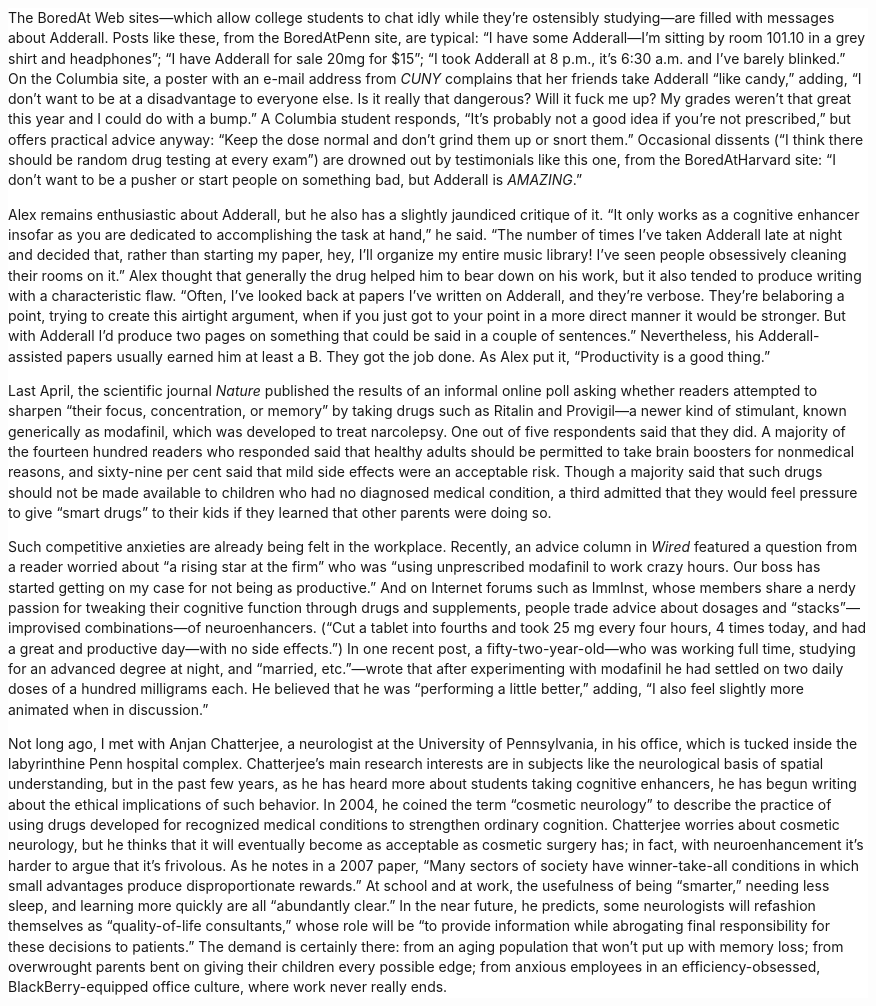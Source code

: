 The BoredAt Web sites—which allow college students to chat idly while they’re ostensibly studying—are filled with messages about Adderall. Posts like these, from the BoredAtPenn site, are typical: “I have some Adderall—I’m sitting by room 101.10 in a grey shirt and headphones”; “I have Adderall for sale 20mg for $15”; “I took Adderall at 8 p.m., it’s 6:30 a.m. and I’ve barely blinked.” On the Columbia site, a poster with an e-mail address from *CUNY* complains that her friends take Adderall “like candy,” adding, “I don’t want to be at a disadvantage to everyone else. Is it really that dangerous? Will it fuck me up? My grades weren’t that great this year and I could do with a bump.” A Columbia student responds, “It’s probably not a good idea if you’re not prescribed,” but offers practical advice anyway: “Keep the dose normal and don’t grind them up or snort them.” Occasional dissents (“I think there should be random drug testing at every exam”) are drowned out by testimonials like this one, from the BoredAtHarvard site: “I don’t want to be a pusher or start people on something bad, but Adderall is *AMAZING*.”

Alex remains enthusiastic about Adderall, but he also has a slightly jaundiced critique of it. “It only works as a cognitive enhancer insofar as you are dedicated to accomplishing the task at hand,” he said. “The number of times I’ve taken Adderall late at night and decided that, rather than starting my paper, hey, I’ll organize my entire music library! I’ve seen people obsessively cleaning their rooms on it.” Alex thought that generally the drug helped him to bear down on his work, but it also tended to produce writing with a characteristic flaw. “Often, I’ve looked back at papers I’ve written on Adderall, and they’re verbose. They’re belaboring a point, trying to create this airtight argument, when if you just got to your point in a more direct manner it would be stronger. But with Adderall I’d produce two pages on something that could be said in a couple of sentences.” Nevertheless, his Adderall-assisted papers usually earned him at least a B. They got the job done. As Alex put it, “Productivity is a good thing.”

Last April, the scientific journal *Nature* published the results of an informal online poll asking whether readers attempted to sharpen “their focus, concentration, or memory” by taking drugs such as Ritalin and Provigil—a newer kind of stimulant, known generically as modafinil, which was developed to treat narcolepsy. One out of five respondents said that they did. A majority of the fourteen hundred readers who responded said that healthy adults should be permitted to take brain boosters for nonmedical reasons, and sixty-nine per cent said that mild side effects were an acceptable risk. Though a majority said that such drugs should not be made available to children who had no diagnosed medical condition, a third admitted that they would feel pressure to give “smart drugs” to their kids if they learned that other parents were doing so.

Such competitive anxieties are already being felt in the workplace. Recently, an advice column in *Wired* featured a question from a reader worried about “a rising star at the firm” who was “using unprescribed modafinil to work crazy hours. Our boss has started getting on my case for not being as productive.” And on Internet forums such as ImmInst, whose members share a nerdy passion for tweaking their cognitive function through drugs and supplements, people trade advice about dosages and “stacks”—improvised combinations—of neuroenhancers. (“Cut a tablet into fourths and took 25 mg every four hours, 4 times today, and had a great and productive day—with no side effects.”) In one recent post, a fifty-two-year-old—who was working full time, studying for an advanced degree at night, and “married, etc.”—wrote that after experimenting with modafinil he had settled on two daily doses of a hundred milligrams each. He believed that he was “performing a little better,” adding, “I also feel slightly more animated when in discussion.”

Not long ago, I met with Anjan Chatterjee, a neurologist at the University of Pennsylvania, in his office, which is tucked inside the labyrinthine Penn hospital complex. Chatterjee’s main research interests are in subjects like the neurological basis of spatial understanding, but in the past few years, as he has heard more about students taking cognitive enhancers, he has begun writing about the ethical implications of such behavior. In 2004, he coined the term “cosmetic neurology” to describe the practice of using drugs developed for recognized medical conditions to strengthen ordinary cognition. Chatterjee worries about cosmetic neurology, but he thinks that it will eventually become as acceptable as cosmetic surgery has; in fact, with neuroenhancement it’s harder to argue that it’s frivolous. As he notes in a 2007 paper, “Many sectors of society have winner-take-all conditions in which small advantages produce disproportionate rewards.” At school and at work, the usefulness of being “smarter,” needing less sleep, and learning more quickly are all “abundantly clear.” In the near future, he predicts, some neurologists will refashion themselves as “quality-of-life consultants,” whose role will be “to provide information while abrogating final responsibility for these decisions to patients.” The demand is certainly there: from an aging population that won’t put up with memory loss; from overwrought parents bent on giving their children every possible edge; from anxious employees in an efficiency-obsessed, BlackBerry-equipped office culture, where work never really ends.
